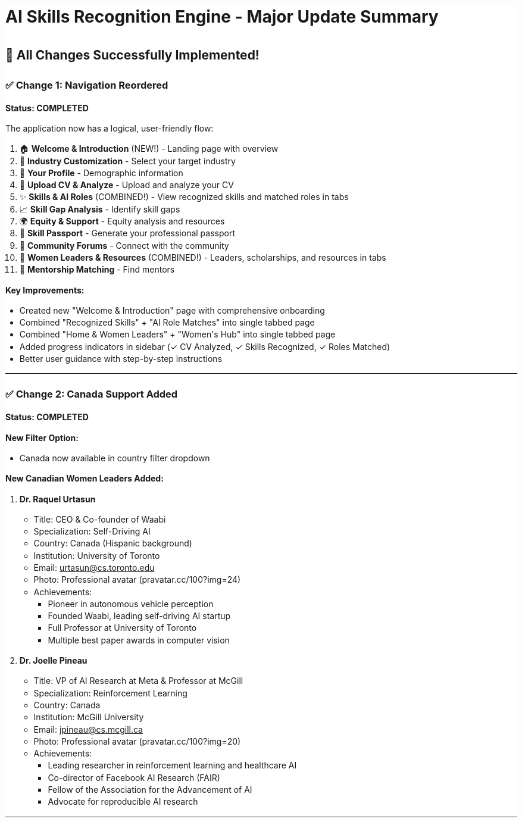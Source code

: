 # AI Skills Recognition Engine - Major Update Summary

## 🎉 All Changes Successfully Implemented!

### ✅ Change 1: Navigation Reordered
**Status: COMPLETED**

The application now has a logical, user-friendly flow:

1. 🏠 **Welcome & Introduction** (NEW!) - Landing page with overview
2. 🏢 **Industry Customization** - Select your target industry
3. 👤 **Your Profile** - Demographic information
4. 📄 **Upload CV & Analyze** - Upload and analyze your CV
5. ✨ **Skills & AI Roles** (COMBINED!) - View recognized skills and matched roles in tabs
6. 📈 **Skill Gap Analysis** - Identify skill gaps
7. 🌍 **Equity & Support** - Equity analysis and resources
8. 🪪 **Skill Passport** - Generate your professional passport
9. 💬 **Community Forums** - Connect with the community
10. 🌟 **Women Leaders & Resources** (COMBINED!) - Leaders, scholarships, and resources in tabs
11. 🤝 **Mentorship Matching** - Find mentors

**Key Improvements:**
- Created new "Welcome & Introduction" page with comprehensive onboarding
- Combined "Recognized Skills" + "AI Role Matches" into single tabbed page
- Combined "Home & Women Leaders" + "Women's Hub" into single tabbed page
- Added progress indicators in sidebar (✓ CV Analyzed, ✓ Skills Recognized, ✓ Roles Matched)
- Better user guidance with step-by-step instructions

---

### ✅ Change 2: Canada Support Added
**Status: COMPLETED**

**New Filter Option:**
- Canada now available in country filter dropdown

**New Canadian Women Leaders Added:**

1. **Dr. Raquel Urtasun**
   - Title: CEO & Co-founder of Waabi
   - Specialization: Self-Driving AI
   - Country: Canada (Hispanic background)
   - Institution: University of Toronto
   - Email: urtasun@cs.toronto.edu
   - Photo: Professional avatar (pravatar.cc/100?img=24)
   - Achievements:
     - Pioneer in autonomous vehicle perception
     - Founded Waabi, leading self-driving AI startup
     - Full Professor at University of Toronto
     - Multiple best paper awards in computer vision

2. **Dr. Joelle Pineau**
   - Title: VP of AI Research at Meta & Professor at McGill
   - Specialization: Reinforcement Learning
   - Country: Canada
   - Institution: McGill University
   - Email: jpineau@cs.mcgill.ca
   - Photo: Professional avatar (pravatar.cc/100?img=20)
   - Achievements:
     - Leading researcher in reinforcement learning and healthcare AI
     - Co-director of Facebook AI Research (FAIR)
     - Fellow of the Association for the Advancement of AI
     - Advocate for reproducible AI research

---